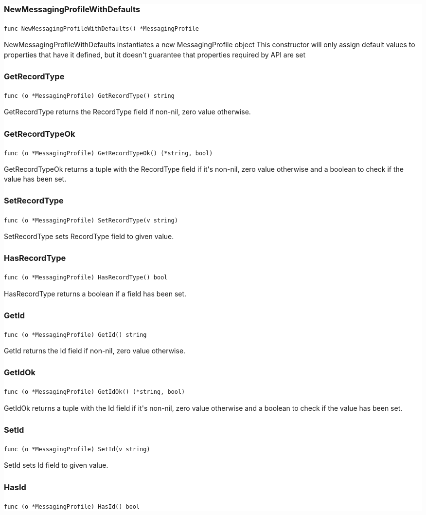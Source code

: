 ### NewMessagingProfileWithDefaults

`func NewMessagingProfileWithDefaults() *MessagingProfile`

NewMessagingProfileWithDefaults instantiates a new MessagingProfile object
This constructor will only assign default values to properties that have it defined,
but it doesn't guarantee that properties required by API are set

### GetRecordType

`func (o *MessagingProfile) GetRecordType() string`

GetRecordType returns the RecordType field if non-nil, zero value otherwise.

### GetRecordTypeOk

`func (o *MessagingProfile) GetRecordTypeOk() (*string, bool)`

GetRecordTypeOk returns a tuple with the RecordType field if it's non-nil, zero value otherwise
and a boolean to check if the value has been set.

### SetRecordType

`func (o *MessagingProfile) SetRecordType(v string)`

SetRecordType sets RecordType field to given value.

### HasRecordType

`func (o *MessagingProfile) HasRecordType() bool`

HasRecordType returns a boolean if a field has been set.

### GetId

`func (o *MessagingProfile) GetId() string`

GetId returns the Id field if non-nil, zero value otherwise.

### GetIdOk

`func (o *MessagingProfile) GetIdOk() (*string, bool)`

GetIdOk returns a tuple with the Id field if it's non-nil, zero value otherwise
and a boolean to check if the value has been set.

### SetId

`func (o *MessagingProfile) SetId(v string)`

SetId sets Id field to given value.

### HasId

`func (o *MessagingProfile) HasId() bool`
